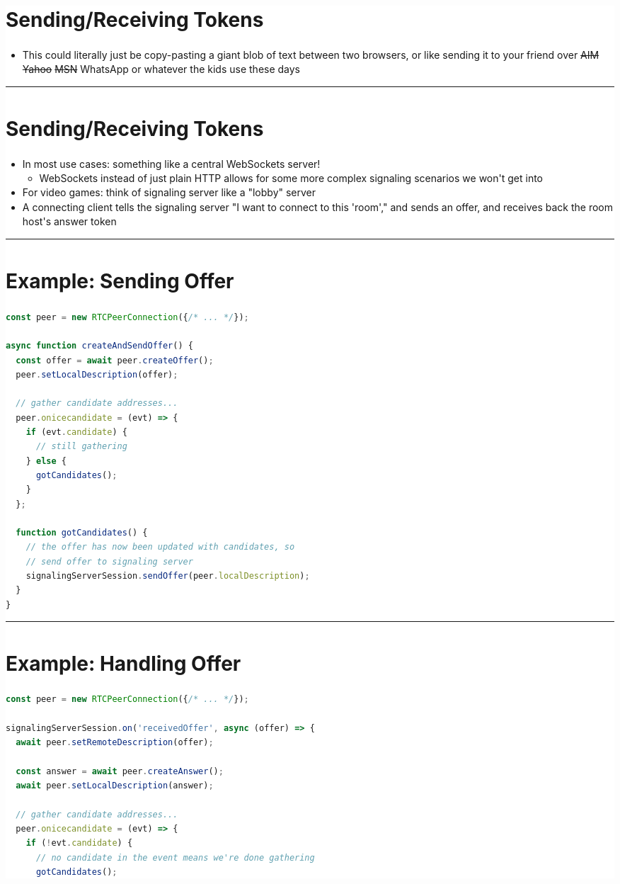 # Sending/Receiving Tokens

* This could literally just be copy-pasting a giant blob of text between two browsers, or like sending it to your friend over ~~AIM~~ ~~Yahoo~~ ~~MSN~~ WhatsApp or whatever the kids use these days

---

# Sending/Receiving Tokens

* In most use cases: something like a central WebSockets server!
  * WebSockets instead of just plain HTTP allows for some more complex signaling scenarios we won't get into
* For video games: think of signaling server like a "lobby" server
* A connecting client tells the signaling server "I want to connect to this 'room'," and sends an offer, and receives back the room host's answer token

---

# Example: Sending Offer

```js
const peer = new RTCPeerConnection({/* ... */});

async function createAndSendOffer() {
  const offer = await peer.createOffer();
  peer.setLocalDescription(offer);

  // gather candidate addresses...
  peer.onicecandidate = (evt) => {
    if (evt.candidate) {
      // still gathering
    } else {
      gotCandidates();
    }
  };

  function gotCandidates() {
    // the offer has now been updated with candidates, so
    // send offer to signaling server
    signalingServerSession.sendOffer(peer.localDescription);
  }
}
```

---

# Example: Handling Offer

```js
const peer = new RTCPeerConnection({/* ... */});

signalingServerSession.on('receivedOffer', async (offer) => {
  await peer.setRemoteDescription(offer);

  const answer = await peer.createAnswer();
  await peer.setLocalDescription(answer);

  // gather candidate addresses...
  peer.onicecandidate = (evt) => {
    if (!evt.candidate) {
      // no candidate in the event means we're done gathering
      gotCandidates();
```